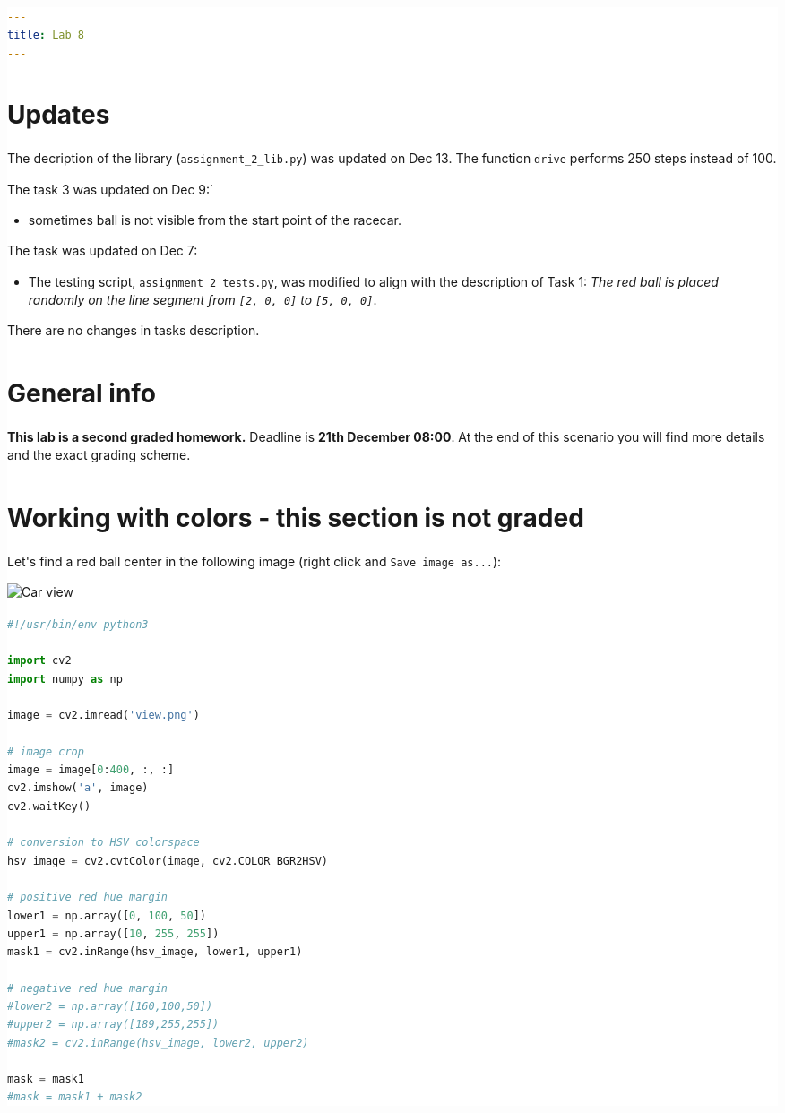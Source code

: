 ```yaml
---
title: Lab 8
---
```


# Updates

The decription of the library (`assignment_2_lib.py`) was updated on Dec 13. The function `drive` performs 250 steps instead of 100.

The task 3 was updated on Dec 9:`

* sometimes ball is not visible from the start point of the racecar.

The task was updated on Dec 7:

* The testing script, `assignment_2_tests.py`, was modified to align
 with the description of Task 1: _The red ball is placed randomly on the line segment from `[2, 0, 0]` to `[5, 0, 0]`_.

There are no changes in tasks description.


# General info

**This lab is a second graded homework.** Deadline is **21th December 08:00**. At the end of this scenario you will find more details and the exact grading scheme.

# Working with colors - this section is not graded

Let's find a red ball center in the following image (right click and `Save image as...`):

![Car view](/imgs/view.png)

```python
#!/usr/bin/env python3

import cv2
import numpy as np

image = cv2.imread('view.png')

# image crop
image = image[0:400, :, :]
cv2.imshow('a', image)
cv2.waitKey()

# conversion to HSV colorspace
hsv_image = cv2.cvtColor(image, cv2.COLOR_BGR2HSV)

# positive red hue margin
lower1 = np.array([0, 100, 50])
upper1 = np.array([10, 255, 255])
mask1 = cv2.inRange(hsv_image, lower1, upper1)

# negative red hue margin
#lower2 = np.array([160,100,50])
#upper2 = np.array([189,255,255])
#mask2 = cv2.inRange(hsv_image, lower2, upper2)

mask = mask1
#mask = mask1 + mask2

```